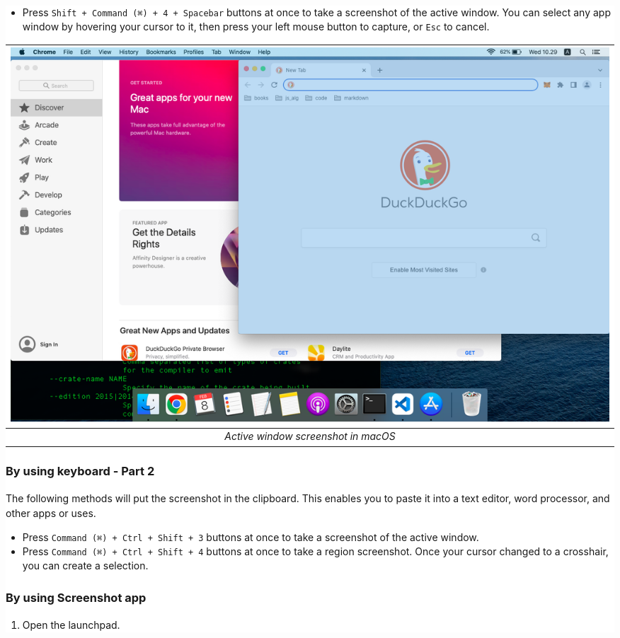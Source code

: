 </center>

* Press `Shift + Command (⌘) + 4 + Spacebar` buttons at once to take a screenshot of the active window. You can select any app window by hovering your cursor to it, then press your left mouse button to capture, or `Esc` to cancel.

<center>

| ![mac_aws](img/macos_select_active_window_screenshot.png "Active window screenshot mac") | 
|:---:| 
| *Active window screenshot in macOS* |

</center>

### By using keyboard - Part 2
The following methods will put the screenshot in the clipboard. This enables you to paste it into a text editor, word processor, and other apps or uses.
* Press `Command (⌘) + Ctrl + Shift + 3` buttons at once to take a screenshot of the active window.
* Press `Command (⌘) + Ctrl + Shift + 4` buttons at once to take a region screenshot. Once your cursor changed to a crosshair, you can create a selection.

### By using Screenshot app
1. Open the launchpad.

<center>

